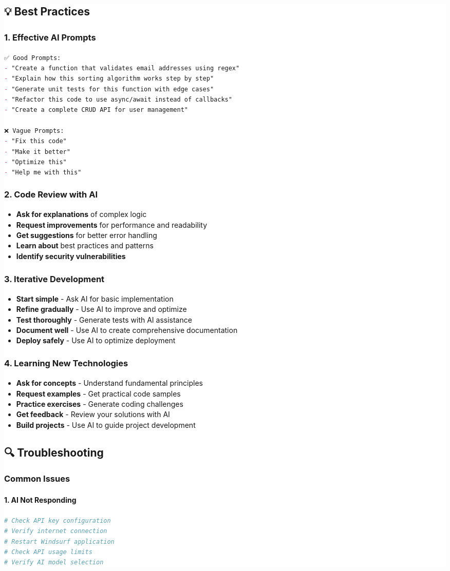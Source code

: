 ## 💡 Best Practices

### **1. Effective AI Prompts**
```markdown
✅ Good Prompts:
- "Create a function that validates email addresses using regex"
- "Explain how this sorting algorithm works step by step"
- "Generate unit tests for this function with edge cases"
- "Refactor this code to use async/await instead of callbacks"
- "Create a complete CRUD API for user management"

❌ Vague Prompts:
- "Fix this code"
- "Make it better"
- "Optimize this"
- "Help me with this"
```

### **2. Code Review with AI**
- **Ask for explanations** of complex logic
- **Request improvements** for performance and readability
- **Get suggestions** for better error handling
- **Learn about** best practices and patterns
- **Identify security vulnerabilities**

### **3. Iterative Development**
- **Start simple** - Ask AI for basic implementation
- **Refine gradually** - Use AI to improve and optimize
- **Test thoroughly** - Generate tests with AI assistance
- **Document well** - Use AI to create comprehensive documentation
- **Deploy safely** - Use AI to optimize deployment

### **4. Learning New Technologies**
- **Ask for concepts** - Understand fundamental principles
- **Request examples** - Get practical code samples
- **Practice exercises** - Generate coding challenges
- **Get feedback** - Review your solutions with AI
- **Build projects** - Use AI to guide project development

## 🔍 Troubleshooting

### **Common Issues**

#### **1. AI Not Responding**
```bash
# Check API key configuration
# Verify internet connection
# Restart Windsurf application
# Check API usage limits
# Verify AI model selection
```
